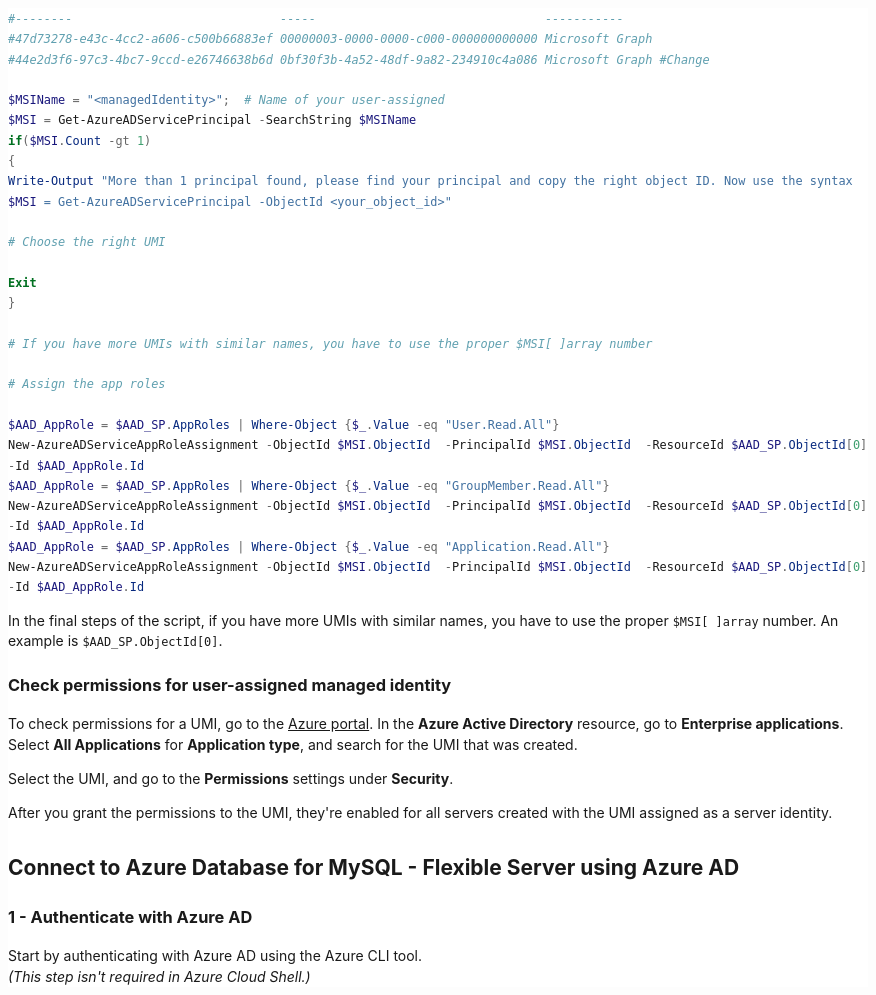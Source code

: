 ```powershell
#--------                             -----                                -----------
#47d73278-e43c-4cc2-a606-c500b66883ef 00000003-0000-0000-c000-000000000000 Microsoft Graph
#44e2d3f6-97c3-4bc7-9ccd-e26746638b6d 0bf30f3b-4a52-48df-9a82-234910c4a086 Microsoft Graph #Change 

$MSIName = "<managedIdentity>";  # Name of your user-assigned
$MSI = Get-AzureADServicePrincipal -SearchString $MSIName 
if($MSI.Count -gt 1)
{ 
Write-Output "More than 1 principal found, please find your principal and copy the right object ID. Now use the syntax $MSI = Get-AzureADServicePrincipal -ObjectId <your_object_id>"

# Choose the right UMI

Exit
} 

# If you have more UMIs with similar names, you have to use the proper $MSI[ ]array number

# Assign the app roles

$AAD_AppRole = $AAD_SP.AppRoles | Where-Object {$_.Value -eq "User.Read.All"}
New-AzureADServiceAppRoleAssignment -ObjectId $MSI.ObjectId  -PrincipalId $MSI.ObjectId  -ResourceId $AAD_SP.ObjectId[0]  -Id $AAD_AppRole.Id 
$AAD_AppRole = $AAD_SP.AppRoles | Where-Object {$_.Value -eq "GroupMember.Read.All"}
New-AzureADServiceAppRoleAssignment -ObjectId $MSI.ObjectId  -PrincipalId $MSI.ObjectId  -ResourceId $AAD_SP.ObjectId[0]  -Id $AAD_AppRole.Id
$AAD_AppRole = $AAD_SP.AppRoles | Where-Object {$_.Value -eq "Application.Read.All"}
New-AzureADServiceAppRoleAssignment -ObjectId $MSI.ObjectId  -PrincipalId $MSI.ObjectId  -ResourceId $AAD_SP.ObjectId[0]  -Id $AAD_AppRole.Id
```

In the final steps of the script, if you have more UMIs with similar names, you have to use the proper `$MSI[ ]array` number. An example is `$AAD_SP.ObjectId[0]`.

### Check permissions for user-assigned managed identity

To check permissions for a UMI, go to the [Azure portal](https://portal.azure.com). In the **Azure Active Directory** resource, go to **Enterprise applications**. Select **All Applications** for **Application type**, and search for the UMI that was created.

Select the UMI, and go to the **Permissions** settings under **Security**.

After you grant the permissions to the UMI, they're enabled for all servers created with the UMI assigned as a server identity.

## Connect to Azure Database for MySQL - Flexible Server using Azure AD

### 1 - Authenticate with Azure AD

Start by authenticating with Azure AD using the Azure CLI tool.  
_(This step isn't required in Azure Cloud Shell.)_
